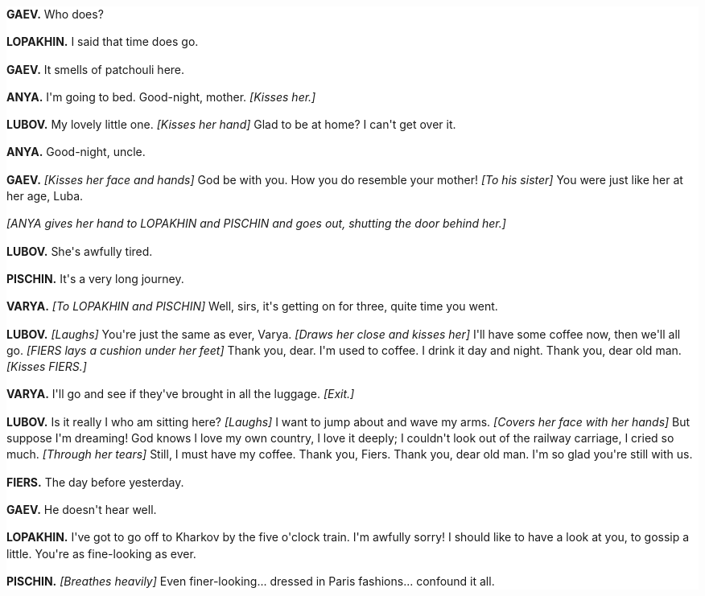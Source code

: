 **GAEV.**
Who does?

**LOPAKHIN.**
I said that time does go.

**GAEV.**
It smells of patchouli here.

**ANYA.**
I'm going to bed. Good-night, mother. _[Kisses her.]_

**LUBOV.**
My lovely little one. _[Kisses her hand]_ Glad to be at home? I can't get over it.

**ANYA.**
Good-night, uncle.

**GAEV.**
_[Kisses her face and hands]_ God be with you. How you do resemble your mother! _[To his sister]_ You were just like her at her age, Luba.

_[ANYA gives her hand to LOPAKHIN and PISCHIN and goes out, shutting the door behind her.]_

**LUBOV.**
She's awfully tired.

**PISCHIN.**
It's a very long journey.

**VARYA.**
_[To LOPAKHIN and PISCHIN]_ Well, sirs, it's getting on for three, quite time you went.

**LUBOV.**
_[Laughs]_ You're just the same as ever, Varya. _[Draws her close and kisses her]_ I'll have some coffee now, then we'll all go. _[FIERS lays a cushion under her feet]_ Thank you, dear. I'm used to coffee. I drink it day and night. Thank you, dear old man. _[Kisses FIERS.]_

**VARYA.**
I'll go and see if they've brought in all the luggage. _[Exit.]_

**LUBOV.**
Is it really I who am sitting here? _[Laughs]_ I want to jump about and wave my arms. _[Covers her face with her hands]_ But suppose I'm dreaming! God knows I love my own country, I love it deeply; I couldn't look out of the railway carriage, I cried so much. _[Through her tears]_ Still, I must have my coffee. Thank you, Fiers. Thank you, dear old man. I'm so glad you're still with us.

**FIERS.**
The day before yesterday.

**GAEV.**
He doesn't hear well.

**LOPAKHIN.**
I've got to go off to Kharkov by the five o'clock train. I'm awfully sorry! I should like to have a look at you, to gossip a little. You're as fine-looking as ever.

**PISCHIN.**
_[Breathes heavily]_ Even finer-looking... dressed in Paris fashions... confound it all.
